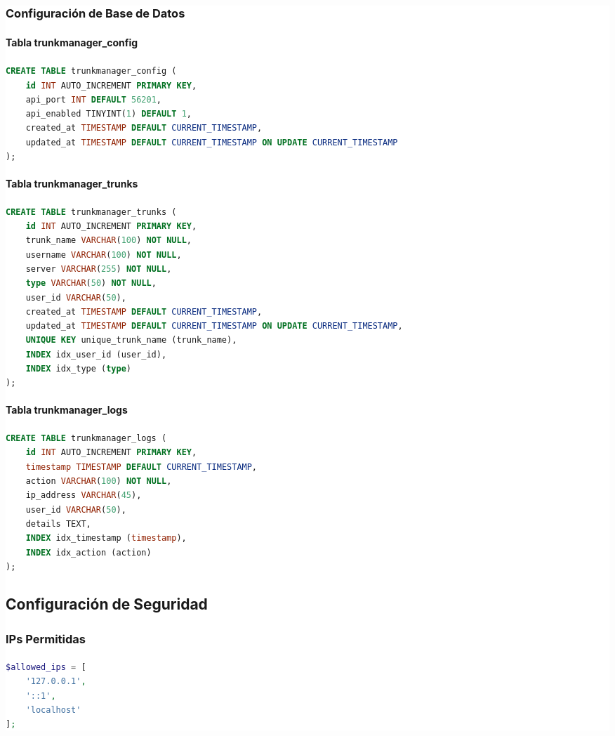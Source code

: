 ### Configuración de Base de Datos

#### Tabla trunkmanager_config
```sql
CREATE TABLE trunkmanager_config (
    id INT AUTO_INCREMENT PRIMARY KEY,
    api_port INT DEFAULT 56201,
    api_enabled TINYINT(1) DEFAULT 1,
    created_at TIMESTAMP DEFAULT CURRENT_TIMESTAMP,
    updated_at TIMESTAMP DEFAULT CURRENT_TIMESTAMP ON UPDATE CURRENT_TIMESTAMP
);
```

#### Tabla trunkmanager_trunks
```sql
CREATE TABLE trunkmanager_trunks (
    id INT AUTO_INCREMENT PRIMARY KEY,
    trunk_name VARCHAR(100) NOT NULL,
    username VARCHAR(100) NOT NULL,
    server VARCHAR(255) NOT NULL,
    type VARCHAR(50) NOT NULL,
    user_id VARCHAR(50),
    created_at TIMESTAMP DEFAULT CURRENT_TIMESTAMP,
    updated_at TIMESTAMP DEFAULT CURRENT_TIMESTAMP ON UPDATE CURRENT_TIMESTAMP,
    UNIQUE KEY unique_trunk_name (trunk_name),
    INDEX idx_user_id (user_id),
    INDEX idx_type (type)
);
```

#### Tabla trunkmanager_logs
```sql
CREATE TABLE trunkmanager_logs (
    id INT AUTO_INCREMENT PRIMARY KEY,
    timestamp TIMESTAMP DEFAULT CURRENT_TIMESTAMP,
    action VARCHAR(100) NOT NULL,
    ip_address VARCHAR(45),
    user_id VARCHAR(50),
    details TEXT,
    INDEX idx_timestamp (timestamp),
    INDEX idx_action (action)
);
```

## Configuración de Seguridad

### IPs Permitidas
```php
$allowed_ips = [
    '127.0.0.1',
    '::1',
    'localhost'
];
```
